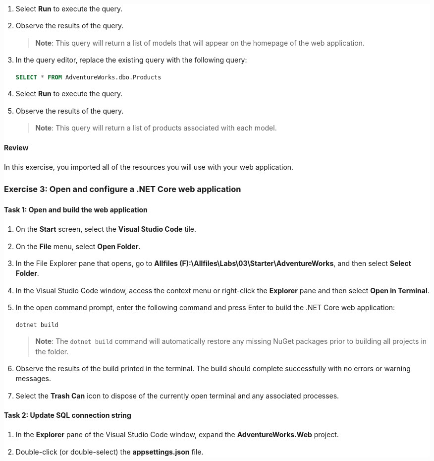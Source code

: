 1.  Select **Run** to execute the query.

1.  Observe the results of the query.

    > **Note**: This query will return a list of models that will appear on the homepage of the web application.

1.  In the query editor, replace the existing query with the following query:

    ```sql
    SELECT * FROM AdventureWorks.dbo.Products
    ```

1.  Select **Run** to execute the query.

1.  Observe the results of the query.

    > **Note**: This query will return a list of products associated with each model.

#### Review

In this exercise, you imported all of the resources you will use with your web application.

### Exercise 3: Open and configure a .NET Core web application

#### Task 1: Open and build the web application

1.  On the **Start** screen, select the **Visual Studio Code** tile.

1.  On the **File** menu, select **Open Folder**.

1.  In the File Explorer pane that opens, go to **Allfiles (F):\\Allfiles\\Labs\\03\\Starter\\AdventureWorks**, and then select **Select Folder**.

1.  In the Visual Studio Code window, access the context menu or right-click the **Explorer** pane and then select **Open in Terminal**.

1.  In the open command prompt, enter the following command and press Enter to build the .NET Core web application:

    ```powershell
    dotnet build
    ```

    > **Note**: The ``dotnet build`` command will automatically restore any missing NuGet packages prior to building all projects in the folder.

1.  Observe the results of the build printed in the terminal. The build should complete successfully with no errors or warning messages.

1.  Select the **Trash Can** icon to dispose of the currently open terminal and any associated processes.

#### Task 2: Update SQL connection string

1.  In the **Explorer** pane of the Visual Studio Code window, expand the **AdventureWorks.Web** project.

1.  Double-click (or double-select) the **appsettings.json** file.

